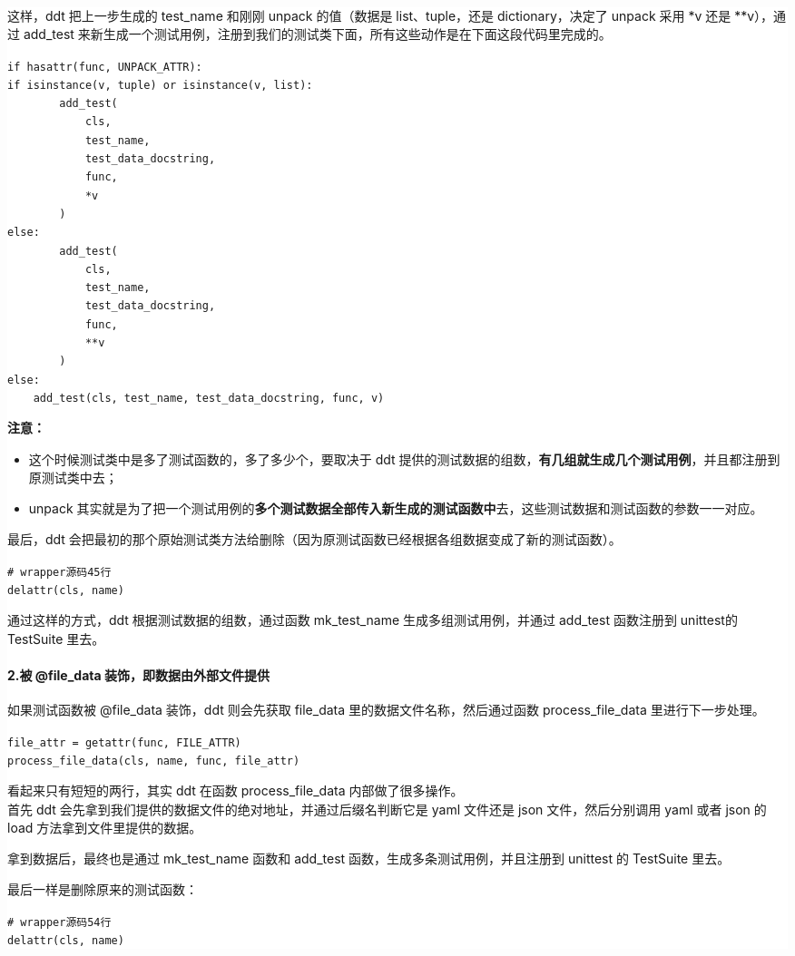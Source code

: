 这样，ddt 把上一步生成的 test\_name 和刚刚 unpack 的值（数据是 list、tuple，还是 dictionary，决定了 unpack 采用 \*v 还是 \*\*v），通过 add\_test 来新生成一个测试用例，注册到我们的测试类下面，所有这些动作是在下面这段代码里完成的。

```
if hasattr(func, UNPACK_ATTR):
if isinstance(v, tuple) or isinstance(v, list):
        add_test(
            cls,
            test_name,
            test_data_docstring,
            func,
            *v
        )
else:
        add_test(
            cls,
            test_name,
            test_data_docstring,
            func,
            **v
        )
else:
    add_test(cls, test_name, test_data_docstring, func, v)
```

**注意：**

-   这个时候测试类中是多了测试函数的，多了多少个，要取决于 ddt 提供的测试数据的组数，**有几组就生成几个测试用例**，并且都注册到原测试类中去；
    
-   unpack 其实就是为了把一个测试用例的**多个测试数据全部传入新生成的测试函数中**去，这些测试数据和测试函数的参数一一对应。
    

最后，ddt 会把最初的那个原始测试类方法给删除（因为原测试函数已经根据各组数据变成了新的测试函数）。

```
# wrapper源码45行
delattr(cls, name)
```

通过这样的方式，ddt 根据测试数据的组数，通过函数 mk\_test\_name 生成多组测试用例，并通过 add\_test 函数注册到 unittest的TestSuite 里去。

#### 2.被 @file\_data 装饰，即数据由外部文件提供

如果测试函数被 @file\_data 装饰，ddt 则会先获取 file\_data 里的数据文件名称，然后通过函数 process\_file\_data 里进行下一步处理。

```
file_attr = getattr(func, FILE_ATTR)
process_file_data(cls, name, func, file_attr)
```

看起来只有短短的两行，其实 ddt 在函数 process\_file\_data 内部做了很多操作。  
首先 ddt 会先拿到我们提供的数据文件的绝对地址，并通过后缀名判断它是 yaml 文件还是 json 文件，然后分别调用 yaml 或者 json 的 load 方法拿到文件里提供的数据。

拿到数据后，最终也是通过 mk\_test\_name 函数和 add\_test 函数，生成多条测试用例，并且注册到 unittest 的 TestSuite 里去。

最后一样是删除原来的测试函数：

```
# wrapper源码54行
delattr(cls, name)
```
